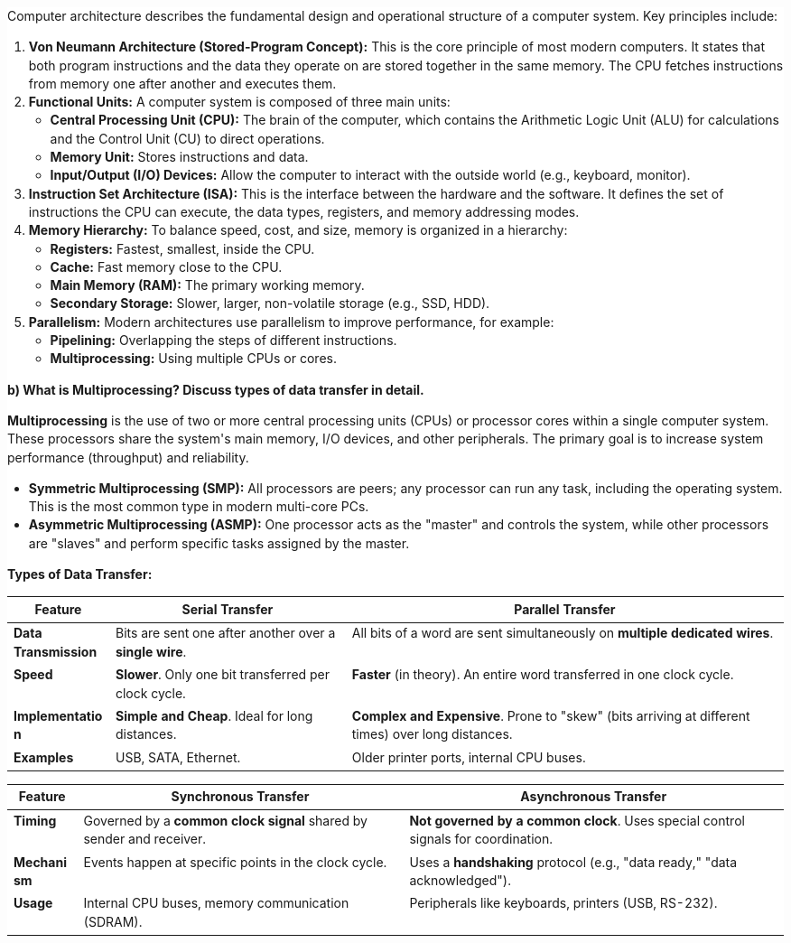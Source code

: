 Computer architecture describes the fundamental design and operational structure of a computer system. Key principles include:

1.  **Von Neumann Architecture (Stored-Program Concept):** This is the core principle of most modern computers. It states that both program instructions and the data they operate on are stored together in the same memory. The CPU fetches instructions from memory one after another and executes them.
2.  **Functional Units:** A computer system is composed of three main units:
    *   **Central Processing Unit (CPU):** The brain of the computer, which contains the Arithmetic Logic Unit (ALU) for calculations and the Control Unit (CU) to direct operations.
    *   **Memory Unit:** Stores instructions and data.
    *   **Input/Output (I/O) Devices:** Allow the computer to interact with the outside world (e.g., keyboard, monitor).
3.  **Instruction Set Architecture (ISA):** This is the interface between the hardware and the software. It defines the set of instructions the CPU can execute, the data types, registers, and memory addressing modes.
4.  **Memory Hierarchy:** To balance speed, cost, and size, memory is organized in a hierarchy:
    *   **Registers:** Fastest, smallest, inside the CPU.
    *   **Cache:** Fast memory close to the CPU.
    *   **Main Memory (RAM):** The primary working memory.
    *   **Secondary Storage:** Slower, larger, non-volatile storage (e.g., SSD, HDD).
5.  **Parallelism:** Modern architectures use parallelism to improve performance, for example:
    *   **Pipelining:** Overlapping the steps of different instructions.
    *   **Multiprocessing:** Using multiple CPUs or cores.

**b) What is Multiprocessing? Discuss types of data transfer in detail.**

**Multiprocessing** is the use of two or more central processing units (CPUs) or processor cores within a single computer system. These processors share the system's main memory, I/O devices, and other peripherals. The primary goal is to increase system performance (throughput) and reliability.

*   **Symmetric Multiprocessing (SMP):** All processors are peers; any processor can run any task, including the operating system. This is the most common type in modern multi-core PCs.
*   **Asymmetric Multiprocessing (ASMP):** One processor acts as the "master" and controls the system, while other processors are "slaves" and perform specific tasks assigned by the master.

**Types of Data Transfer:**

| Feature                 | Serial Transfer                                                              | Parallel Transfer                                                                 |
| ----------------------- | ---------------------------------------------------------------------------- | --------------------------------------------------------------------------------- |
| **Data Transmission**   | Bits are sent one after another over a **single wire**.                      | All bits of a word are sent simultaneously on **multiple dedicated wires**.       |
| **Speed**               | **Slower**. Only one bit transferred per clock cycle.                        | **Faster** (in theory). An entire word transferred in one clock cycle.            |
| **Implementation**      | **Simple and Cheap**. Ideal for long distances.                              | **Complex and Expensive**. Prone to "skew" (bits arriving at different times) over long distances. |
| **Examples**            | USB, SATA, Ethernet.                                                         | Older printer ports, internal CPU buses.                                          |

| Feature           | Synchronous Transfer                                                                  | Asynchronous Transfer                                                                  |
| ----------------- | ------------------------------------------------------------------------------------- | -------------------------------------------------------------------------------------- |
| **Timing**        | Governed by a **common clock signal** shared by sender and receiver.                  | **Not governed by a common clock**. Uses special control signals for coordination.   |
| **Mechanism**     | Events happen at specific points in the clock cycle.                                  | Uses a **handshaking** protocol (e.g., "data ready," "data acknowledged").           |
| **Usage**         | Internal CPU buses, memory communication (SDRAM).                                     | Peripherals like keyboards, printers (USB, RS-232).                                    |
